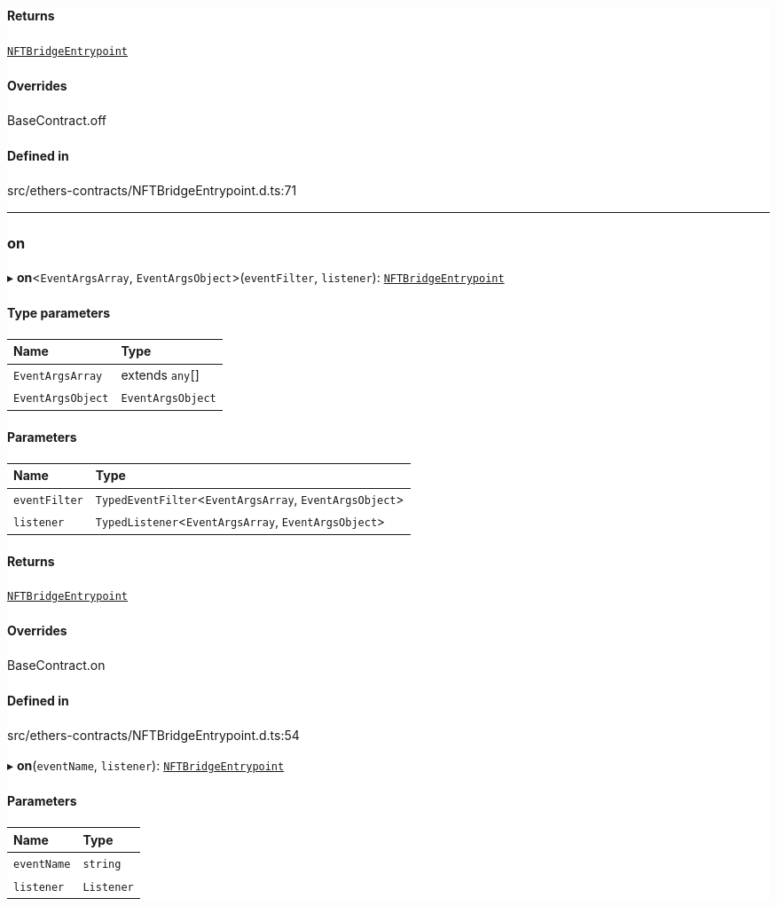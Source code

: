 #### Returns

[`NFTBridgeEntrypoint`](ethers_contracts.NFTBridgeEntrypoint.md)

#### Overrides

BaseContract.off

#### Defined in

src/ethers-contracts/NFTBridgeEntrypoint.d.ts:71

___

### on

▸ **on**<`EventArgsArray`, `EventArgsObject`\>(`eventFilter`, `listener`): [`NFTBridgeEntrypoint`](ethers_contracts.NFTBridgeEntrypoint.md)

#### Type parameters

| Name | Type |
| :------ | :------ |
| `EventArgsArray` | extends `any`[] |
| `EventArgsObject` | `EventArgsObject` |

#### Parameters

| Name | Type |
| :------ | :------ |
| `eventFilter` | `TypedEventFilter`<`EventArgsArray`, `EventArgsObject`\> |
| `listener` | `TypedListener`<`EventArgsArray`, `EventArgsObject`\> |

#### Returns

[`NFTBridgeEntrypoint`](ethers_contracts.NFTBridgeEntrypoint.md)

#### Overrides

BaseContract.on

#### Defined in

src/ethers-contracts/NFTBridgeEntrypoint.d.ts:54

▸ **on**(`eventName`, `listener`): [`NFTBridgeEntrypoint`](ethers_contracts.NFTBridgeEntrypoint.md)

#### Parameters

| Name | Type |
| :------ | :------ |
| `eventName` | `string` |
| `listener` | `Listener` |
